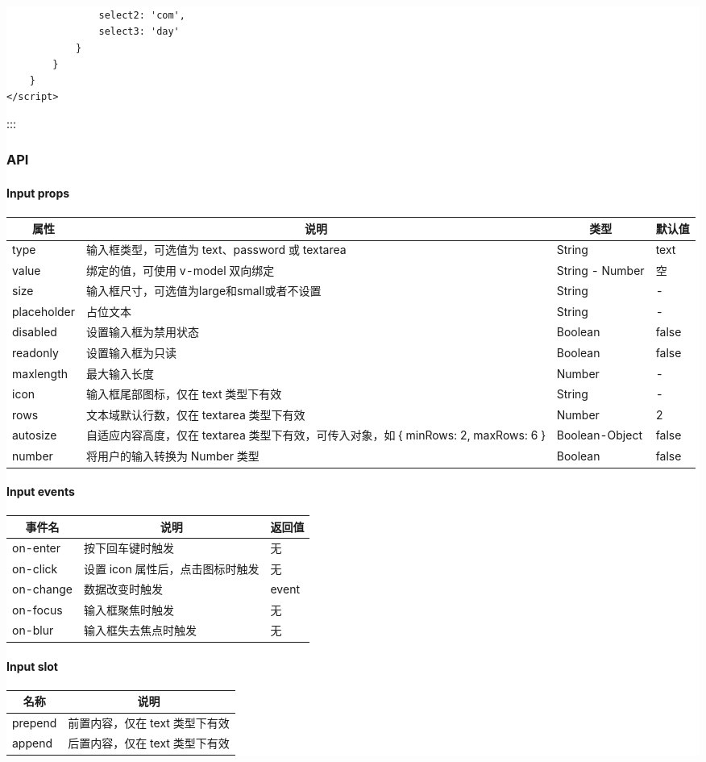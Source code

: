 ```vue
                select2: 'com',
                select3: 'day'
            }
        }
    }
</script>

```
:::

### API

#### Input props

|属性     |	说明	                                                                  | 类型   | 	默认值|
| ---     | ---                                                                     | ---   |  :---  |
|type	       | 输入框类型，可选值为 text、password 或 textarea	                    | String |  text  |
|value	     | 绑定的值，可使用 v-model 双向绑定	                                  | String - Number | 	空  |
|size	       | 输入框尺寸，可选值为large和small或者不设置	                           | String	|   -    |
|placeholder | 占位文本	                                                            |String	  |  -  |
|disabled	   | 设置输入框为禁用状态	                                                | Boolean |	false|
|readonly	   | 设置输入框为只读	                                                    |Boolean	| false|
|maxlength	 | 最大输入长度	                                                        | Number	|  -   |
|icon	       | 输入框尾部图标，仅在 text 类型下有效	                                 | String |  	-   |
|rows	       | 文本域默认行数，仅在 textarea 类型下有效	                             | Number |	2  |
|autosize	   | 自适应内容高度，仅在 textarea 类型下有效，可传入对象，如 { minRows: 2, maxRows: 6 }	| Boolean-Object |	false |
|number	     | 将用户的输入转换为 Number 类型	                                       |  Boolean	| false |

#### Input events

|事件名|说明|	返回值|
| ---  | --- | ---   |
|on-enter	|按下回车键时触发	|无|
|on-click	|设置 icon 属性后，点击图标时触发	|无|
|on-change	|数据改变时触发	|event|
|on-focus	|输入框聚焦时触发	|无|
|on-blur	|输入框失去焦点时触发	|无|


#### Input slot

|名称	|说明|
| ----|----|
|prepend|	前置内容，仅在 text 类型下有效|
|append	|后置内容，仅在 text 类型下有效|
